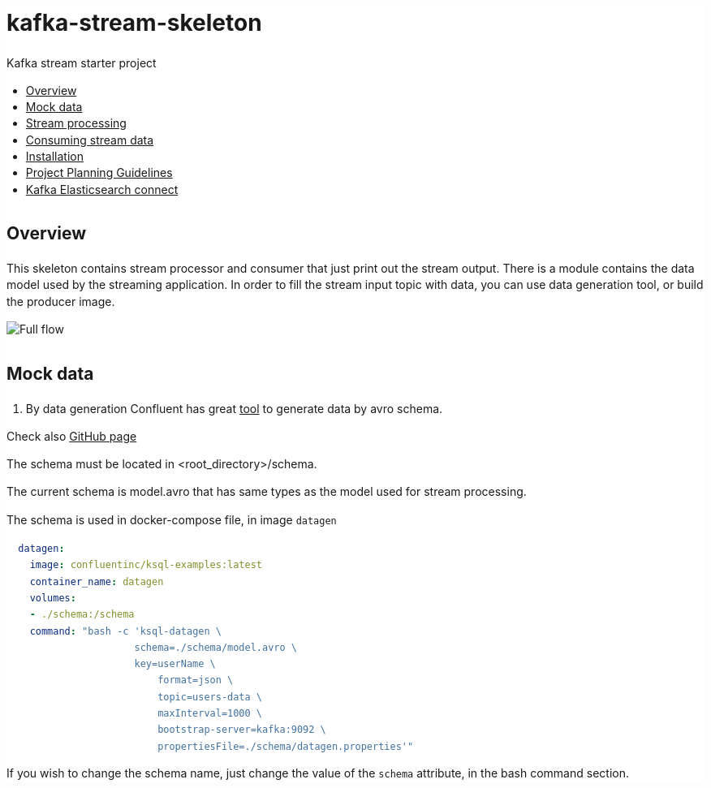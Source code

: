 # kafka-stream-skeleton
<p>Kafka stream starter project</p>
<ul>
  <li><a href="#Overview">Overview</a></li>
  <li><a href="#Mock-data">Mock data</a></li>
  <li><a href="#Stream-processing">Stream processing</a></li>
  <li><a href="#Consuming-stream-data">Consuming stream data</a></li>
  <li><a href="#Installation">Installation</a></li>
  <li><a href="#project-planning-guidelines">Project Planning Guidelines</a></li>
  <li><a href="#kafka-elasticsearch-connect">Kafka Elasticsearch connect</a></li>
</ul>

## Overview

This skeleton contains stream processor and consumer that just print out the stream output.
There is a module contains the data model used by the streaming application.
In order to fill the stream input topic with data, you can use data generation tool, or build the producer image.

![Full flow](kafka-skeleton.png)

## Mock data

1. By data generation
Confluent has great [tool](https://docs.confluent.io/current/ksql/docs/tutorials/generate-custom-test-data.html) to generate data by avro schema.

Check also [GitHub page](https://github.com/confluentinc/ksql/tree/master/ksql-examples)

The schema must be located in <root_directory>/schema.

The current schema is model.avro that has same types as the model used for stream processing.

The schema is used in docker-compose file, in image `datagen`

```yaml
  datagen:
    image: confluentinc/ksql-examples:latest
    container_name: datagen
    volumes:
    - ./schema:/schema
    command: "bash -c 'ksql-datagen \
                      schema=./schema/model.avro \
                      key=userName \
                          format=json \
                          topic=users-data \
                          maxInterval=1000 \
                          bootstrap-server=kafka:9092 \
                          propertiesFile=./schema/datagen.properties'"
```

If you wish to change the schema name, just change the value of the `schema` attribute, in the bash command section.
